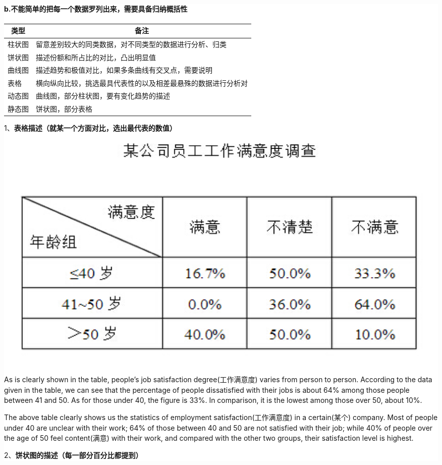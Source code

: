 #### b.不能简单的把每一个数据罗列出来，需要具备归纳概括性

| 类型 | 备注 |
| -- | -- |
| 柱状图 | 留意差别较大的同类数据，对不同类型的数据进行分析、归类 |
| 饼状图 | 描述份额和所占比的对比，凸出明显值 |
| 曲线图 | 描述趋势和极值对比，如果多条曲线有交叉点，需要说明 |
| 表格 | 横向纵向比较，挑选最具代表性的以及相差最悬殊的数据进行分析对 |
| 动态图 | 曲线图，部分柱状图，要有变化趋势的描述 |
| 静态图 | 饼状图，部分表格 |

1、**表格描述（就某一个方面对比，选出最代表的数值）**

![表格 demo](images/chart1.png)

As is clearly shown in the table, people’s job satisfaction degree(工作满意度) varies from person to person. According to the data given in the table, we can see that the percentage of people dissatisfied with their jobs is about 64% among those people between 41 and 50. As for those under 40, the figure is 33%. In comparison, it is the lowest among those over 50, about 10%.

The above table clearly shows us the statistics of employment satisfaction(工作满意度) in a certain(某个) company. Most of people under 40 are unclear with their work; 64% of those between 40 and 50 are not satisfied with their job; while 40% of people over the age of 50 feel content(满意) with their work, and compared with the other two groups, their satisfaction level is highest.

2、**饼状图的描述（每一部分百分比都提到）**
